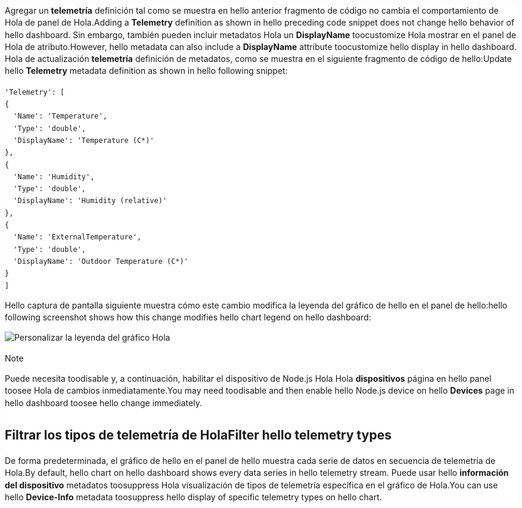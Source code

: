 <span data-ttu-id="b14c9-133">Agregar un **telemetría** definición tal como se muestra en hello anterior fragmento de código no cambia el comportamiento de Hola de panel de Hola.</span><span class="sxs-lookup"><span data-stu-id="b14c9-133">Adding a **Telemetry** definition as shown in hello preceding code snippet does not change hello behavior of hello dashboard.</span></span> <span data-ttu-id="b14c9-134">Sin embargo, también pueden incluir metadatos Hola un **DisplayName** toocustomize Hola mostrar en el panel de Hola de atributo.</span><span class="sxs-lookup"><span data-stu-id="b14c9-134">However, hello metadata can also include a **DisplayName** attribute toocustomize hello display in hello dashboard.</span></span> <span data-ttu-id="b14c9-135">Hola de actualización **telemetría** definición de metadatos, como se muestra en el siguiente fragmento de código de hello:</span><span class="sxs-lookup"><span data-stu-id="b14c9-135">Update hello **Telemetry** metadata definition as shown in hello following snippet:</span></span>

```nodejs
'Telemetry': [
{
  'Name': 'Temperature',
  'Type': 'double',
  'DisplayName': 'Temperature (C*)'
},
{
  'Name': 'Humidity',
  'Type': 'double',
  'DisplayName': 'Humidity (relative)'
},
{
  'Name': 'ExternalTemperature',
  'Type': 'double',
  'DisplayName': 'Outdoor Temperature (C*)'
}
]
```

<span data-ttu-id="b14c9-136">Hello captura de pantalla siguiente muestra cómo este cambio modifica la leyenda del gráfico de hello en el panel de hello:</span><span class="sxs-lookup"><span data-stu-id="b14c9-136">hello following screenshot shows how this change modifies hello chart legend on hello dashboard:</span></span>

![Personalizar la leyenda del gráfico Hola][image4]

> [!NOTE]
> <span data-ttu-id="b14c9-138">Puede necesita toodisable y, a continuación, habilitar el dispositivo de Node.js Hola Hola **dispositivos** página en hello panel toosee Hola de cambios inmediatamente.</span><span class="sxs-lookup"><span data-stu-id="b14c9-138">You may need toodisable and then enable hello Node.js device on hello **Devices** page in hello dashboard toosee hello change immediately.</span></span>

## <a name="filter-hello-telemetry-types"></a><span data-ttu-id="b14c9-139">Filtrar los tipos de telemetría de Hola</span><span class="sxs-lookup"><span data-stu-id="b14c9-139">Filter hello telemetry types</span></span>

<span data-ttu-id="b14c9-140">De forma predeterminada, el gráfico de hello en el panel de hello muestra cada serie de datos en secuencia de telemetría de Hola.</span><span class="sxs-lookup"><span data-stu-id="b14c9-140">By default, hello chart on hello dashboard shows every data series in hello telemetry stream.</span></span> <span data-ttu-id="b14c9-141">Puede usar hello **información del dispositivo** metadatos toosuppress Hola visualización de tipos de telemetría específica en el gráfico de Hola.</span><span class="sxs-lookup"><span data-stu-id="b14c9-141">You can use hello **Device-Info** metadata toosuppress hello display of specific telemetry types on hello chart.</span></span> 


[lnk-devinfo]: iot-suite-remote-monitoring-device-info.md
[image3]: media/iot-suite-dynamic-telemetry/image3.png
[image4]: media/iot-suite-dynamic-telemetry/image4.png
[image5]: media/iot-suite-dynamic-telemetry/image5.png
[lnk_free_trial]: http://azure.microsoft.com/pricing/free-trial/
[lnk-node]: http://nodejs.org
